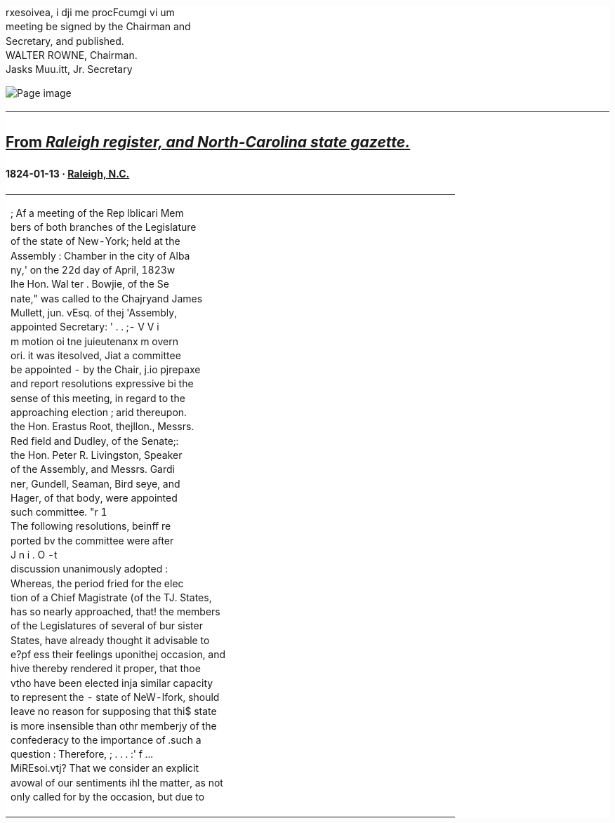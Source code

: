 rxesoivea, i dji me procFcumgi vi um  
meeting be signed by the Chairman and  
Secretary, and published.  
WALTER ROWNE, Chairman.  
Jasks Muu.itt, Jr. Secretary
</td><td style="width: 50%; max-height: 75%; margin: auto; display: block;">
<img alt="Page image" src="https://tile.loc.gov/image-services/iiif/service:ndnp:vi:batch_vi_hops_ver01:data:sn85025001:0041421633A:1824011001:0024/pct:27.101809152181623,4.999453013893447,35.514958022939574,91.33938664624586/!600,600/0/default.jpg"/>
</td>
</tr></table>

---

## [From _Raleigh register, and North-Carolina state gazette._](https://newspapers.digitalnc.org/lccn/sn85042122/1824-01-13/ed-1/seq-3/)

#### 1824-01-13 &middot; [Raleigh, N.C.](http://dbpedia.org/resource/Raleigh%2C_North_Carolina)

<table style="width: 100%;"><tr><td style="width: 50%">

  
; Af a meeting of the Rep lblicari Mem­  
bers of both branches of the Legislature  
of the state of New-York; held at the  
Assembly : Chamber in the city of Alba­  
ny,&#x27; on the 22d day of April, 1823w  
lhe Hon. Wal ter . Bowjie, of the Se­  
nate,&quot; was called to the Chajryand James  
Mullett, jun. vEsq. of thej &#x27;Assembly,  
appointed Secretary: &#x27; . . ;- V V i  
m motion oi tne juieutenanx m overn­  
ori. it was itesolved, Jiat a committee  
be appointed - by the Chair, j.io pjrepaxe  
and report resolutions expressive bi the  
sense of this meeting, in regard to the  
approaching election ; arid thereupon.  
the Hon. Erastus Root, thejllon., Messrs.  
Red field and Dudley, of the Senate;:  
the Hon. Peter R. Livingston, Speaker  
of the Assembly, and Messrs. Gardi  
ner, Gundell, Seaman, Bird seye, and  
Hager, of that body, were appointed  
such committee. &quot;r 1  
The following resolutions, beinff re  
ported bv the committee were after  
J n i . O -t  
discussion unanimously adopted :  
Whereas, the period fried for the elec­  
tion of a Chief Magistrate (of the TJ. States,  
has so nearly approached, that! the members  
of the Legislatures of several of bur sister  
States, have already thought it advisable to  
e?pf ess their feelings uponithej occasion, and  
hive thereby rendered it proper, that thoe  
vtho have been elected inja similar capacity  
to represent the - state of NeW-lfork, should  
leave no reason for supposing that thi$ state  
is more insensible than othr memberjy of the  
confederacy to the importance of .such a  
question : Therefore, ; . . . :&#x27; f ...  
MiREsoi.vtj? That we consider an explicit  
avowal of our sentiments ihl the matter, as not  
only called for by the occasion, but due to  